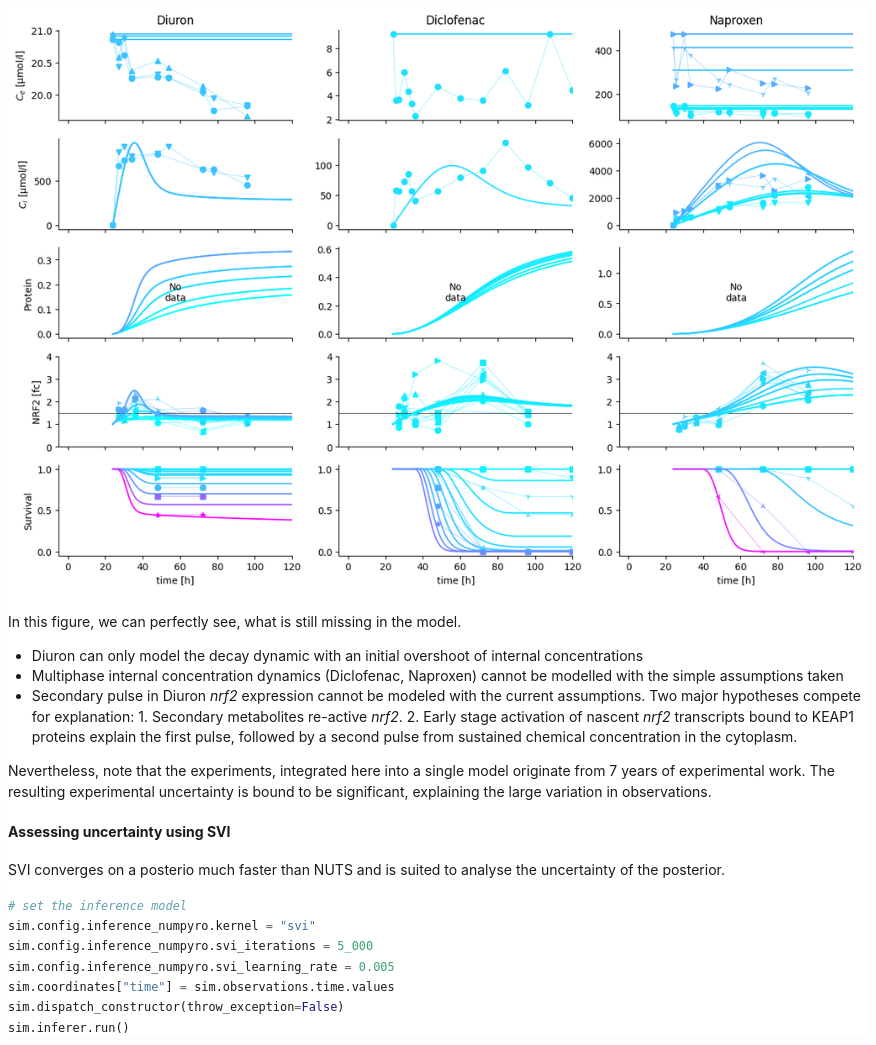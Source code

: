 ![png](tktd_rna_3_6c_substance_specific_files/tktd_rna_3_6c_substance_specific_21_0.png)
    


In this figure, we can perfectly see, what is still missing in the model. 

+ Diuron can only model the decay dynamic with an initial overshoot of internal concentrations
+ Multiphase internal concentration dynamics (Diclofenac, Naproxen) cannot be modelled with the simple assumptions taken
+ Secondary pulse in Diuron *nrf2* expression cannot be modeled with the current assumptions. Two major hypotheses compete for explanation: 1. Secondary metabolites re-active *nrf2*. 2. Early stage activation of nascent *nrf2* transcripts bound to KEAP1 proteins explain the first pulse, followed by a second pulse from sustained chemical concentration in the cytoplasm.

Nevertheless, note that the experiments, integrated here into a single model originate from 7 years of experimental work. The resulting experimental uncertainty is bound to be significant, explaining the large variation in observations. 

#### Assessing uncertainty using SVI

SVI converges on a posterio much faster than NUTS and is suited to analyse the uncertainty of the posterior.


```python
# set the inference model
sim.config.inference_numpyro.kernel = "svi"
sim.config.inference_numpyro.svi_iterations = 5_000
sim.config.inference_numpyro.svi_learning_rate = 0.005
sim.coordinates["time"] = sim.observations.time.values
sim.dispatch_constructor(throw_exception=False)
sim.inferer.run()
```
